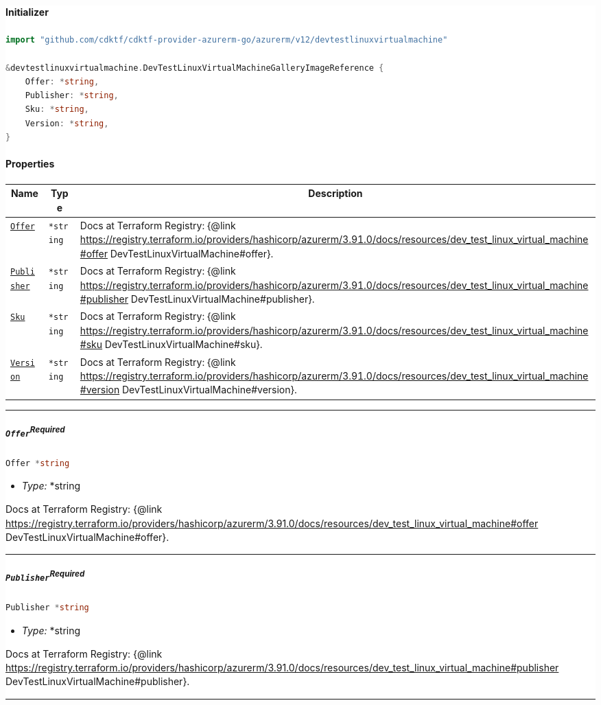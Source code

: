 #### Initializer <a name="Initializer" id="@cdktf/provider-azurerm.devTestLinuxVirtualMachine.DevTestLinuxVirtualMachineGalleryImageReference.Initializer"></a>

```go
import "github.com/cdktf/cdktf-provider-azurerm-go/azurerm/v12/devtestlinuxvirtualmachine"

&devtestlinuxvirtualmachine.DevTestLinuxVirtualMachineGalleryImageReference {
	Offer: *string,
	Publisher: *string,
	Sku: *string,
	Version: *string,
}
```

#### Properties <a name="Properties" id="Properties"></a>

| **Name** | **Type** | **Description** |
| --- | --- | --- |
| <code><a href="#@cdktf/provider-azurerm.devTestLinuxVirtualMachine.DevTestLinuxVirtualMachineGalleryImageReference.property.offer">Offer</a></code> | <code>*string</code> | Docs at Terraform Registry: {@link https://registry.terraform.io/providers/hashicorp/azurerm/3.91.0/docs/resources/dev_test_linux_virtual_machine#offer DevTestLinuxVirtualMachine#offer}. |
| <code><a href="#@cdktf/provider-azurerm.devTestLinuxVirtualMachine.DevTestLinuxVirtualMachineGalleryImageReference.property.publisher">Publisher</a></code> | <code>*string</code> | Docs at Terraform Registry: {@link https://registry.terraform.io/providers/hashicorp/azurerm/3.91.0/docs/resources/dev_test_linux_virtual_machine#publisher DevTestLinuxVirtualMachine#publisher}. |
| <code><a href="#@cdktf/provider-azurerm.devTestLinuxVirtualMachine.DevTestLinuxVirtualMachineGalleryImageReference.property.sku">Sku</a></code> | <code>*string</code> | Docs at Terraform Registry: {@link https://registry.terraform.io/providers/hashicorp/azurerm/3.91.0/docs/resources/dev_test_linux_virtual_machine#sku DevTestLinuxVirtualMachine#sku}. |
| <code><a href="#@cdktf/provider-azurerm.devTestLinuxVirtualMachine.DevTestLinuxVirtualMachineGalleryImageReference.property.version">Version</a></code> | <code>*string</code> | Docs at Terraform Registry: {@link https://registry.terraform.io/providers/hashicorp/azurerm/3.91.0/docs/resources/dev_test_linux_virtual_machine#version DevTestLinuxVirtualMachine#version}. |

---

##### `Offer`<sup>Required</sup> <a name="Offer" id="@cdktf/provider-azurerm.devTestLinuxVirtualMachine.DevTestLinuxVirtualMachineGalleryImageReference.property.offer"></a>

```go
Offer *string
```

- *Type:* *string

Docs at Terraform Registry: {@link https://registry.terraform.io/providers/hashicorp/azurerm/3.91.0/docs/resources/dev_test_linux_virtual_machine#offer DevTestLinuxVirtualMachine#offer}.

---

##### `Publisher`<sup>Required</sup> <a name="Publisher" id="@cdktf/provider-azurerm.devTestLinuxVirtualMachine.DevTestLinuxVirtualMachineGalleryImageReference.property.publisher"></a>

```go
Publisher *string
```

- *Type:* *string

Docs at Terraform Registry: {@link https://registry.terraform.io/providers/hashicorp/azurerm/3.91.0/docs/resources/dev_test_linux_virtual_machine#publisher DevTestLinuxVirtualMachine#publisher}.

---